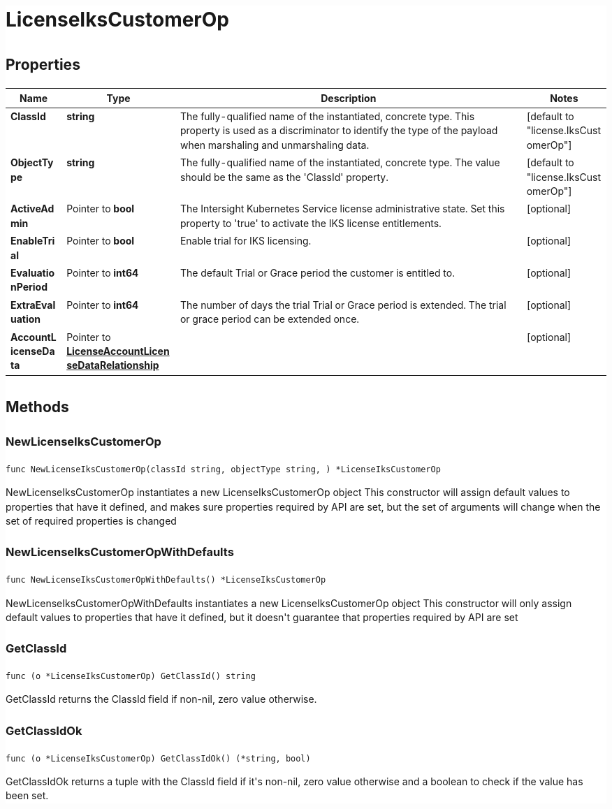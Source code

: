 # LicenseIksCustomerOp

## Properties

Name | Type | Description | Notes
------------ | ------------- | ------------- | -------------
**ClassId** | **string** | The fully-qualified name of the instantiated, concrete type. This property is used as a discriminator to identify the type of the payload when marshaling and unmarshaling data. | [default to "license.IksCustomerOp"]
**ObjectType** | **string** | The fully-qualified name of the instantiated, concrete type. The value should be the same as the &#39;ClassId&#39; property. | [default to "license.IksCustomerOp"]
**ActiveAdmin** | Pointer to **bool** | The Intersight Kubernetes Service license administrative state. Set this property to &#39;true&#39; to activate the IKS license entitlements. | [optional] 
**EnableTrial** | Pointer to **bool** | Enable trial for IKS licensing. | [optional] 
**EvaluationPeriod** | Pointer to **int64** | The default Trial or Grace period the customer is entitled to. | [optional] 
**ExtraEvaluation** | Pointer to **int64** | The number of days the trial Trial or Grace period is extended. The trial or grace period can be extended once. | [optional] 
**AccountLicenseData** | Pointer to [**LicenseAccountLicenseDataRelationship**](license.AccountLicenseData.Relationship.md) |  | [optional] 

## Methods

### NewLicenseIksCustomerOp

`func NewLicenseIksCustomerOp(classId string, objectType string, ) *LicenseIksCustomerOp`

NewLicenseIksCustomerOp instantiates a new LicenseIksCustomerOp object
This constructor will assign default values to properties that have it defined,
and makes sure properties required by API are set, but the set of arguments
will change when the set of required properties is changed

### NewLicenseIksCustomerOpWithDefaults

`func NewLicenseIksCustomerOpWithDefaults() *LicenseIksCustomerOp`

NewLicenseIksCustomerOpWithDefaults instantiates a new LicenseIksCustomerOp object
This constructor will only assign default values to properties that have it defined,
but it doesn't guarantee that properties required by API are set

### GetClassId

`func (o *LicenseIksCustomerOp) GetClassId() string`

GetClassId returns the ClassId field if non-nil, zero value otherwise.

### GetClassIdOk

`func (o *LicenseIksCustomerOp) GetClassIdOk() (*string, bool)`

GetClassIdOk returns a tuple with the ClassId field if it's non-nil, zero value otherwise
and a boolean to check if the value has been set.
